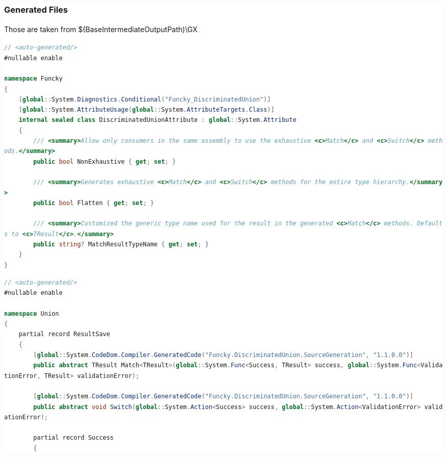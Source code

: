 </Tabs>

### Generated Files

Those are taken from $(BaseIntermediateOutputPath)\GX

<Tabs>


<TabItem value="D:\gth\RSCG_Examples\v2\rscg_examples\FUD\src\Union\obj\GX\Funcky.DiscriminatedUnion.SourceGeneration\Funcky.DiscriminatedUnion.SourceGeneration.DiscriminatedUnionGenerator\DiscriminatedUnionAttribute.g.cs" label="DiscriminatedUnionAttribute.g.cs" >


```csharp showLineNumbers 
// <auto-generated/>
#nullable enable

namespace Funcky
{
    [global::System.Diagnostics.Conditional("Funcky_DiscriminatedUnion")]
    [global::System.AttributeUsage(global::System.AttributeTargets.Class)]
    internal sealed class DiscriminatedUnionAttribute : global::System.Attribute
    {
        /// <summary>Allow only consumers in the same assembly to use the exhaustive <c>Match</c> and <c>Switch</c> methods.</summary>
        public bool NonExhaustive { get; set; }

        /// <summary>Generates exhaustive <c>Match</c> and <c>Switch</c> methods for the entire type hierarchy.</summary>
        public bool Flatten { get; set; }

        /// <summary>Customized the generic type name used for the result in the generated <c>Match</c> methods. Defaults to <c>TResult</c>.</summary>
        public string? MatchResultTypeName { get; set; }
    }
}

```

  </TabItem>


<TabItem value="D:\gth\RSCG_Examples\v2\rscg_examples\FUD\src\Union\obj\GX\Funcky.DiscriminatedUnion.SourceGeneration\Funcky.DiscriminatedUnion.SourceGeneration.DiscriminatedUnionGenerator\DiscriminatedUnionGenerator.g.cs" label="DiscriminatedUnionGenerator.g.cs" >


```csharp showLineNumbers 
// <auto-generated/>
#nullable enable

namespace Union
{
    partial record ResultSave
    {
        [global::System.CodeDom.Compiler.GeneratedCode("Funcky.DiscriminatedUnion.SourceGeneration", "1.1.0.0")]
        public abstract TResult Match<TResult>(global::System.Func<Success, TResult> success, global::System.Func<ValidationError, TResult> validationError);
        
        [global::System.CodeDom.Compiler.GeneratedCode("Funcky.DiscriminatedUnion.SourceGeneration", "1.1.0.0")]
        public abstract void Switch(global::System.Action<Success> success, global::System.Action<ValidationError> validationError);
        
        partial record Success
        {
```

[json-polymorphism-docs]: https://learn.microsoft.com/en-us/dotnet/standard/serialization/system-text-json/polymorphism